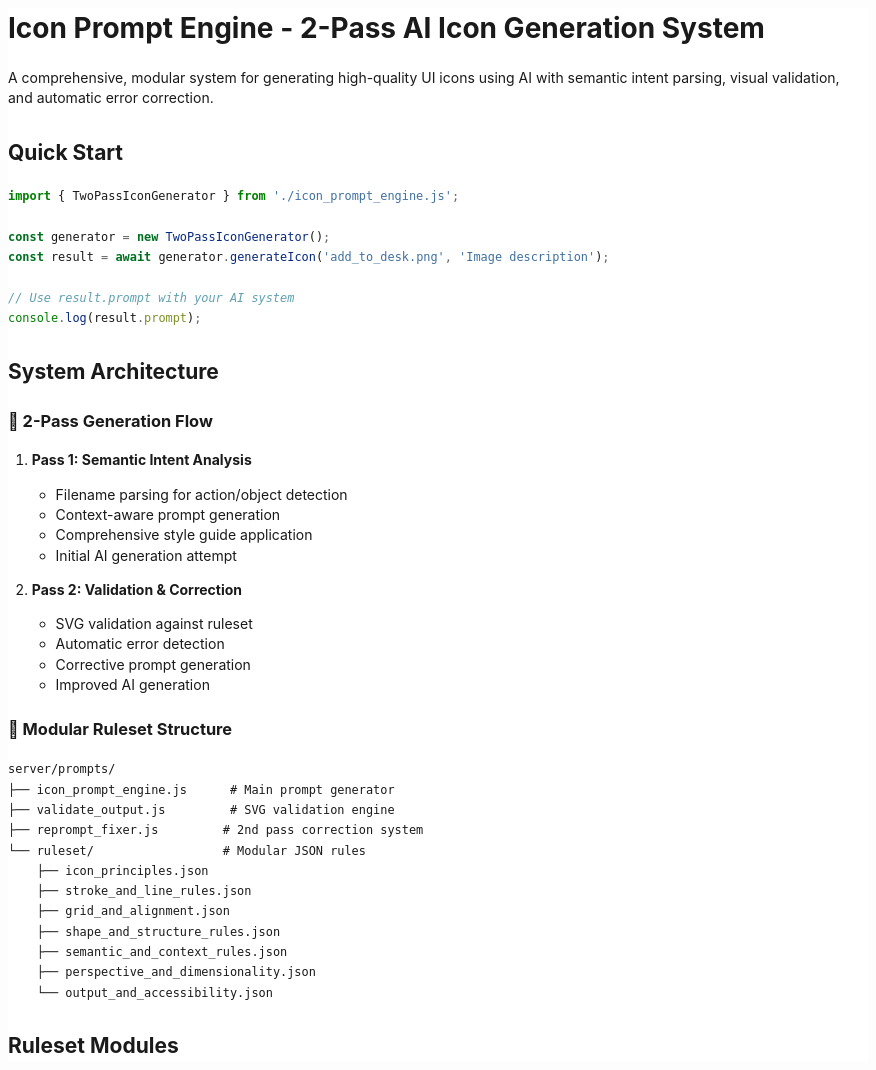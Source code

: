 # Icon Prompt Engine - 2-Pass AI Icon Generation System

A comprehensive, modular system for generating high-quality UI icons using AI with semantic intent parsing, visual validation, and automatic error correction.

## Quick Start

```javascript
import { TwoPassIconGenerator } from './icon_prompt_engine.js';

const generator = new TwoPassIconGenerator();
const result = await generator.generateIcon('add_to_desk.png', 'Image description');

// Use result.prompt with your AI system
console.log(result.prompt);
```

## System Architecture

### 🎯 2-Pass Generation Flow

1. **Pass 1: Semantic Intent Analysis**
   - Filename parsing for action/object detection
   - Context-aware prompt generation
   - Comprehensive style guide application
   - Initial AI generation attempt

2. **Pass 2: Validation & Correction**
   - SVG validation against ruleset
   - Automatic error detection
   - Corrective prompt generation
   - Improved AI generation

### 📁 Modular Ruleset Structure

```
server/prompts/
├── icon_prompt_engine.js      # Main prompt generator
├── validate_output.js         # SVG validation engine
├── reprompt_fixer.js         # 2nd pass correction system
└── ruleset/                  # Modular JSON rules
    ├── icon_principles.json
    ├── stroke_and_line_rules.json
    ├── grid_and_alignment.json
    ├── shape_and_structure_rules.json
    ├── semantic_and_context_rules.json
    ├── perspective_and_dimensionality.json
    └── output_and_accessibility.json
```

## Ruleset Modules
